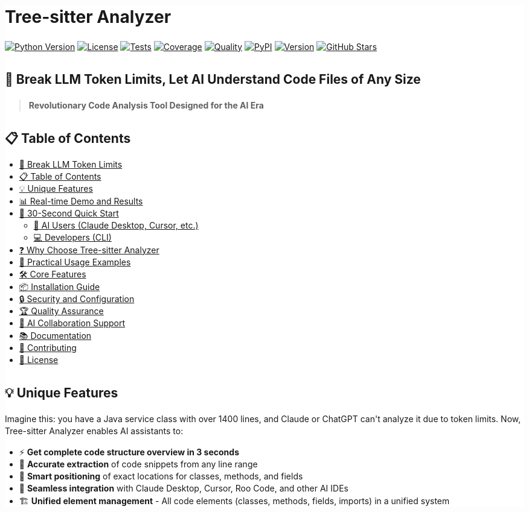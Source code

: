 # Tree-sitter Analyzer

[![Python Version](https://img.shields.io/badge/python-3.10%2B-blue.svg)](https://python.org)
[![License](https://img.shields.io/badge/license-MIT-green.svg)](LICENSE)
[![Tests](https://img.shields.io/badge/tests-1869%20passed-brightgreen.svg)](#quality-assurance)
[![Coverage](https://img.shields.io/badge/coverage-71.90%25-green.svg)](#quality-assurance)
[![Quality](https://img.shields.io/badge/quality-enterprise%20grade-blue.svg)](#quality-assurance)
[![PyPI](https://img.shields.io/pypi/v/tree-sitter-analyzer.svg)](https://pypi.org/project/tree-sitter-analyzer/)
[![Version](https://img.shields.io/badge/version-1.5.0-blue.svg)](https://github.com/aimasteracc/tree-sitter-analyzer/releases)
[![GitHub Stars](https://img.shields.io/github/stars/aimasteracc/tree-sitter-analyzer.svg?style=social)](https://github.com/aimasteracc/tree-sitter-analyzer)

## 🚀 Break LLM Token Limits, Let AI Understand Code Files of Any Size

> **Revolutionary Code Analysis Tool Designed for the AI Era**

## 📋 Table of Contents

- [🚀 Break LLM Token Limits](#-break-llm-token-limits-let-ai-understand-code-files-of-any-size)
- [📋 Table of Contents](#-table-of-contents)
- [💡 Unique Features](#-unique-features)
- [📊 Real-time Demo and Results](#-real-time-demo-and-results)
- [🚀 30-Second Quick Start](#-30-second-quick-start)
  - [🤖 AI Users (Claude Desktop, Cursor, etc.)](#-ai-users-claude-desktop-cursor-etc)
  - [💻 Developers (CLI)](#-developers-cli)
- [❓ Why Choose Tree-sitter Analyzer](#-why-choose-tree-sitter-analyzer)
- [📖 Practical Usage Examples](#-practical-usage-examples)
- [🛠️ Core Features](#️-core-features)
- [📦 Installation Guide](#-installation-guide)
- [🔒 Security and Configuration](#-security-and-configuration)
- [🏆 Quality Assurance](#-quality-assurance)
- [🤖 AI Collaboration Support](#-ai-collaboration-support)
- [📚 Documentation](#-documentation)
- [🤝 Contributing](#-contributing)
- [📄 License](#-license)

## 💡 Unique Features

Imagine this: you have a Java service class with over 1400 lines, and Claude or ChatGPT can't analyze it due to token limits. Now, Tree-sitter Analyzer enables AI assistants to:

- ⚡ **Get complete code structure overview in 3 seconds**
- 🎯 **Accurate extraction** of code snippets from any line range
- 📍 **Smart positioning** of exact locations for classes, methods, and fields
- 🔗 **Seamless integration** with Claude Desktop, Cursor, Roo Code, and other AI IDEs
- 🏗️ **Unified element management** - All code elements (classes, methods, fields, imports) in a unified system
